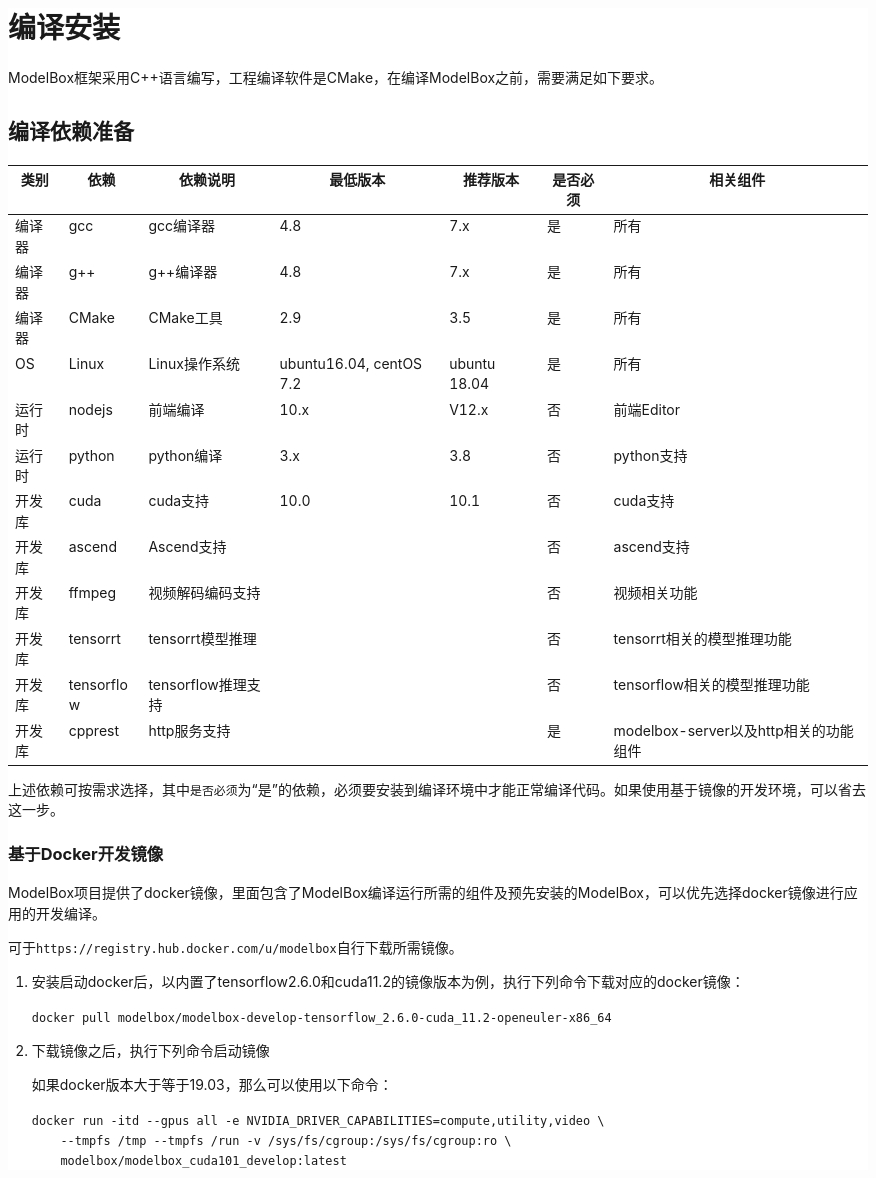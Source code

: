 # 编译安装

ModelBox框架采用C++语言编写，工程编译软件是CMake，在编译ModelBox之前，需要满足如下要求。

## 编译依赖准备

| 类别   | 依赖       | 依赖说明           | 最低版本                | 推荐版本     | 是否必须 | 相关组件                              |
| ------ | ---------- | ------------------ | ----------------------- | ------------ | -------- | ------------------------------------- |
| 编译器 | gcc        | gcc编译器          | 4.8                     | 7.x          | 是       | 所有                                  |
| 编译器 | g++        | g++编译器          | 4.8                     | 7.x          | 是       | 所有                                  |
| 编译器 | CMake      | CMake工具          | 2.9                     | 3.5          | 是       | 所有                                  |
| OS     | Linux      | Linux操作系统      | ubuntu16.04, centOS 7.2 | ubuntu 18.04 | 是       | 所有                                  |
| 运行时 | nodejs     | 前端编译           | 10.x                    | V12.x        | 否       | 前端Editor                            |
| 运行时 | python     | python编译         | 3.x                     | 3.8          | 否       | python支持                            |
| 开发库 | cuda       | cuda支持           | 10.0                    | 10.1         | 否       | cuda支持                              |
| 开发库 | ascend     | Ascend支持         |                         |              | 否       | ascend支持                            |
| 开发库 | ffmpeg     | 视频解码编码支持   |                         |              | 否       | 视频相关功能                          |
| 开发库 | tensorrt   | tensorrt模型推理   |                         |              | 否       | tensorrt相关的模型推理功能            |
| 开发库 | tensorflow | tensorflow推理支持 |                         |              | 否       | tensorflow相关的模型推理功能          |
| 开发库 | cpprest    | http服务支持       |                         |              | 是       | modelbox-server以及http相关的功能组件 |

上述依赖可按需求选择，其中`是否必须`为“是”的依赖，必须要安装到编译环境中才能正常编译代码。如果使用基于镜像的开发环境，可以省去这一步。

### 基于Docker开发镜像

ModelBox项目提供了docker镜像，里面包含了ModelBox编译运行所需的组件及预先安装的ModelBox，可以优先选择docker镜像进行应用的开发编译。

可于`https://registry.hub.docker.com/u/modelbox`自行下载所需镜像。

1. 安装启动docker后，以内置了tensorflow2.6.0和cuda11.2的镜像版本为例，执行下列命令下载对应的docker镜像：

    ```shell
    docker pull modelbox/modelbox-develop-tensorflow_2.6.0-cuda_11.2-openeuler-x86_64
    ```

1. 下载镜像之后，执行下列命令启动镜像

    如果docker版本大于等于19.03，那么可以使用以下命令：

    ```shell
    docker run -itd --gpus all -e NVIDIA_DRIVER_CAPABILITIES=compute,utility,video \
        --tmpfs /tmp --tmpfs /run -v /sys/fs/cgroup:/sys/fs/cgroup:ro \
        modelbox/modelbox_cuda101_develop:latest 
    ```
